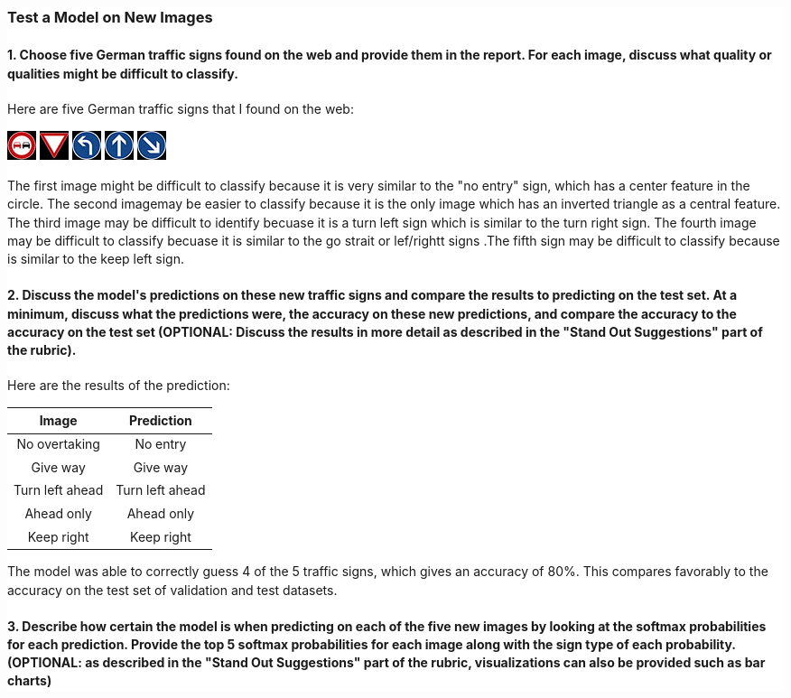  

### Test a Model on New Images

#### 1. Choose five German traffic signs found on the web and provide them in the report. For each image, discuss what quality or qualities might be difficult to classify.

Here are five German traffic signs that I found on the web:

![alt text][image4] ![alt text][image5] ![alt text][image6] 
![alt text][image7] ![alt text][image8]

The first image might be difficult to classify because it is very similar to the "no entry" sign, which has a center feature in the circle. The second imagemay be easier to classify because it is the only image which has an inverted triangle as a central feature.  The third image may be difficult to identify becuase it is a turn left sign which is similar to the turn right sign.  The fourth image may be difficult to classify becuase it is similar to the go strait or lef/rightt signs .The fifth sign may be difficult to classify because is similar to the keep left sign.

#### 2. Discuss the model's predictions on these new traffic signs and compare the results to predicting on the test set. At a minimum, discuss what the predictions were, the accuracy on these new predictions, and compare the accuracy to the accuracy on the test set (OPTIONAL: Discuss the results in more detail as described in the "Stand Out Suggestions" part of the rubric).

Here are the results of the prediction:

| Image			        |     Prediction            					| 
|:---------------------:|:---------------------------------------------:| 
| No overtaking      	| No entry  									| 
| Give way     			| Give way 										|
| Turn left ahead		| Turn left ahead								|
| Ahead only	    	| Ahead only					 				|
| Keep right		    | Keep right     		    					|


The model was able to correctly guess 4 of the 5 traffic signs, which gives an accuracy of 80%. This compares favorably to the accuracy on the test set of validation and test datasets.

#### 3. Describe how certain the model is when predicting on each of the five new images by looking at the softmax probabilities for each prediction. Provide the top 5 softmax probabilities for each image along with the sign type of each probability. (OPTIONAL: as described in the "Stand Out Suggestions" part of the rubric, visualizations can also be provided such as bar charts)


[//]: # (Image References)
[image1]: ./data_set_stats.jpg "Visualization"
[image2]: ./examples/grayscale.jpg "Grayscaling"
[image3]: ./examples/random_noise.jpg "Random Noise"
[image4]: ./9.jpg "Traffic Sign 1"
[image5]: ./13.jpg "Traffic Sign 2"
[image6]: ./34.jpg "Traffic Sign 3"
[image7]: ./35.jpg "Traffic Sign 4"
[image8]: ./38.jpg "Traffic Sign 5"